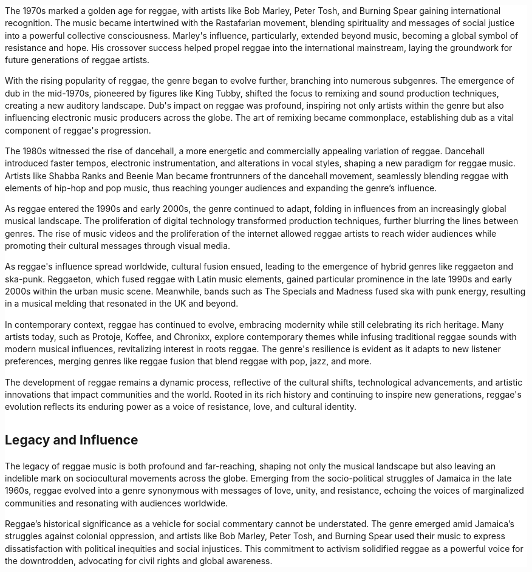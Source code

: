 The 1970s marked a golden age for reggae, with artists like Bob Marley, Peter Tosh, and Burning Spear gaining international recognition. The music became intertwined with the Rastafarian movement, blending spirituality and messages of social justice into a powerful collective consciousness. Marley's influence, particularly, extended beyond music, becoming a global symbol of resistance and hope. His crossover success helped propel reggae into the international mainstream, laying the groundwork for future generations of reggae artists.

With the rising popularity of reggae, the genre began to evolve further, branching into numerous subgenres. The emergence of dub in the mid-1970s, pioneered by figures like King Tubby, shifted the focus to remixing and sound production techniques, creating a new auditory landscape. Dub's impact on reggae was profound, inspiring not only artists within the genre but also influencing electronic music producers across the globe. The art of remixing became commonplace, establishing dub as a vital component of reggae's progression.

The 1980s witnessed the rise of dancehall, a more energetic and commercially appealing variation of reggae. Dancehall introduced faster tempos, electronic instrumentation, and alterations in vocal styles, shaping a new paradigm for reggae music. Artists like Shabba Ranks and Beenie Man became frontrunners of the dancehall movement, seamlessly blending reggae with elements of hip-hop and pop music, thus reaching younger audiences and expanding the genre’s influence.

As reggae entered the 1990s and early 2000s, the genre continued to adapt, folding in influences from an increasingly global musical landscape. The proliferation of digital technology transformed production techniques, further blurring the lines between genres. The rise of music videos and the proliferation of the internet allowed reggae artists to reach wider audiences while promoting their cultural messages through visual media.

As reggae's influence spread worldwide, cultural fusion ensued, leading to the emergence of hybrid genres like reggaeton and ska-punk. Reggaeton, which fused reggae with Latin music elements, gained particular prominence in the late 1990s and early 2000s within the urban music scene. Meanwhile, bands such as The Specials and Madness fused ska with punk energy, resulting in a musical melding that resonated in the UK and beyond.

In contemporary context, reggae has continued to evolve, embracing modernity while still celebrating its rich heritage. Many artists today, such as Protoje, Koffee, and Chronixx, explore contemporary themes while infusing traditional reggae sounds with modern musical influences, revitalizing interest in roots reggae. The genre's resilience is evident as it adapts to new listener preferences, merging genres like reggae fusion that blend reggae with pop, jazz, and more.

The development of reggae remains a dynamic process, reflective of the cultural shifts, technological advancements, and artistic innovations that impact communities and the world. Rooted in its rich history and continuing to inspire new generations, reggae's evolution reflects its enduring power as a voice of resistance, love, and cultural identity.


## Legacy and Influence


The legacy of reggae music is both profound and far-reaching, shaping not only the musical landscape but also leaving an indelible mark on sociocultural movements across the globe. Emerging from the socio-political struggles of Jamaica in the late 1960s, reggae evolved into a genre synonymous with messages of love, unity, and resistance, echoing the voices of marginalized communities and resonating with audiences worldwide.

Reggae’s historical significance as a vehicle for social commentary cannot be understated. The genre emerged amid Jamaica’s struggles against colonial oppression, and artists like Bob Marley, Peter Tosh, and Burning Spear used their music to express dissatisfaction with political inequities and social injustices. This commitment to activism solidified reggae as a powerful voice for the downtrodden, advocating for civil rights and global awareness.
